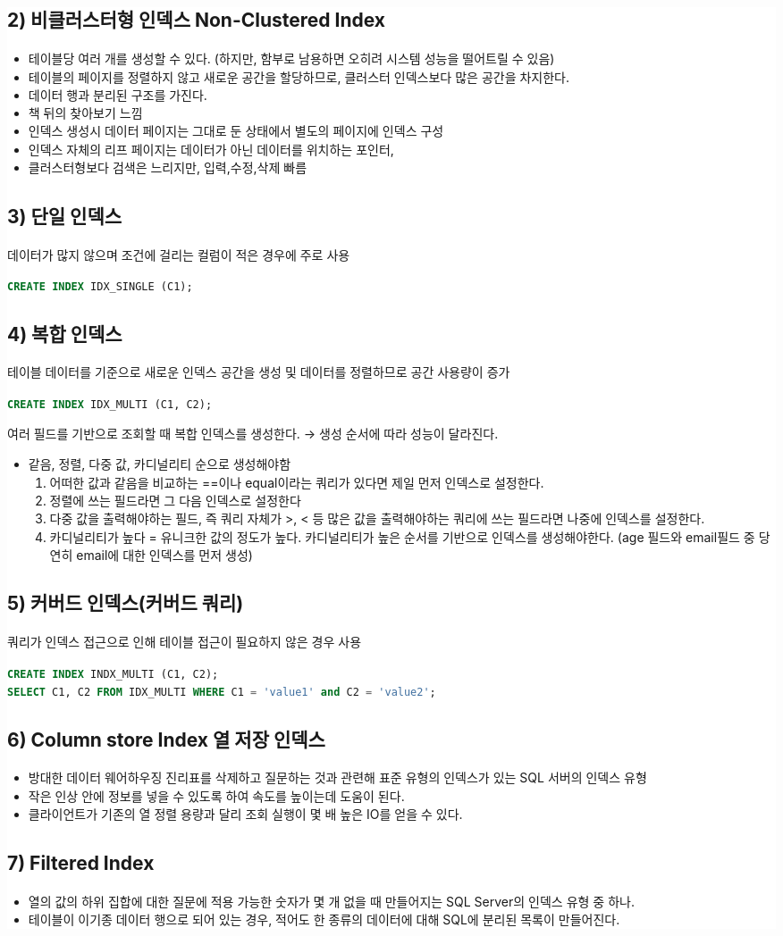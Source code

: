 ## 2) 비클러스터형 인덱스 Non-Clustered Index

- 테이블당 여러 개를 생성할 수 있다. (하지만, 함부로 남용하면 오히려 시스템 성능을 떨어트릴 수 있음)
- 테이블의 페이지를 정렬하지 않고 새로운 공간을 할당하므로, 클러스터 인덱스보다 많은 공간을 차지한다.
- 데이터 행과 분리된 구조를 가진다.
- 책 뒤의 찾아보기 느낌
- 인덱스 생성시 데이터 페이지는 그대로 둔 상태에서 별도의 페이지에 인덱스 구성
- 인덱스 자체의 리프 페이지는 데이터가 아닌 데이터를 위치하는 포인터,
- 클러스터형보다 검색은 느리지만, 입력,수정,삭제 빠름

## 3) 단일 인덱스

데이터가 많지 않으며 조건에 걸리는 컬럼이 적은 경우에 주로 사용

```sql
CREATE INDEX IDX_SINGLE (C1);
```

## 4) 복합 인덱스

테이블 데이터를 기준으로 새로운 인덱스 공간을 생성 및 데이터를 정렬하므로 공간 사용량이 증가

```sql
CREATE INDEX IDX_MULTI (C1, C2);
```

여러 필드를 기반으로 조회할 때 복합 인덱스를 생성한다. → 생성 순서에 따라 성능이 달라진다.

- 같음, 정렬, 다중 값, 카디널리티 순으로 생성해야함
    1. 어떠한 값과 같음을 비교하는 ==이나 equal이라는 쿼리가 있다면 제일 먼저 인덱스로 설정한다.
    2. 정렬에 쓰는 필드라면 그 다음 인덱스로 설정한다
    3. 다중 값을 출력해야하는 필드, 즉 쿼리 자체가 >, < 등 많은 값을 출력해야하는 쿼리에 쓰는 필드라면 나중에 인덱스를 설정한다.
    4. 카디널리티가 높다 = 유니크한 값의 정도가 높다. 카디널리티가 높은 순서를 기반으로 인덱스를 생성해야한다. (age 필드와 email필드 중 당연히 email에 대한 인덱스를 먼저 생성)

## 5) 커버드 인덱스(커버드 쿼리)

쿼리가 인덱스 접근으로 인해 테이블 접근이 필요하지 않은 경우 사용

```sql
CREATE INDEX INDX_MULTI (C1, C2);
SELECT C1, C2 FROM IDX_MULTI WHERE C1 = 'value1' and C2 = 'value2';
```

## 6) Column store Index 열 저장 인덱스

- 방대한 데이터 웨어하우징 진리표를 삭제하고 질문하는 것과 관련해 표준 유형의 인덱스가 있는 SQL 서버의 인덱스 유형
- 작은 인상 안에 정보를 넣을 수 있도록 하여 속도를 높이는데 도움이 된다.
- 클라이언트가 기존의 열 정렬 용량과 달리 조회 실행이 몇 배 높은 IO를 얻을 수 있다.

## 7) Filtered Index

- 열의 값의 하위 집합에 대한 질문에 적용 가능한 숫자가 몇 개 없을 때 만들어지는 SQL Server의 인덱스 유형 중 하나.
- 테이블이 이기종 데이터 행으로 되어 있는 경우, 적어도 한 종류의 데이터에 대해 SQL에 분리된 목록이 만들어진다.
